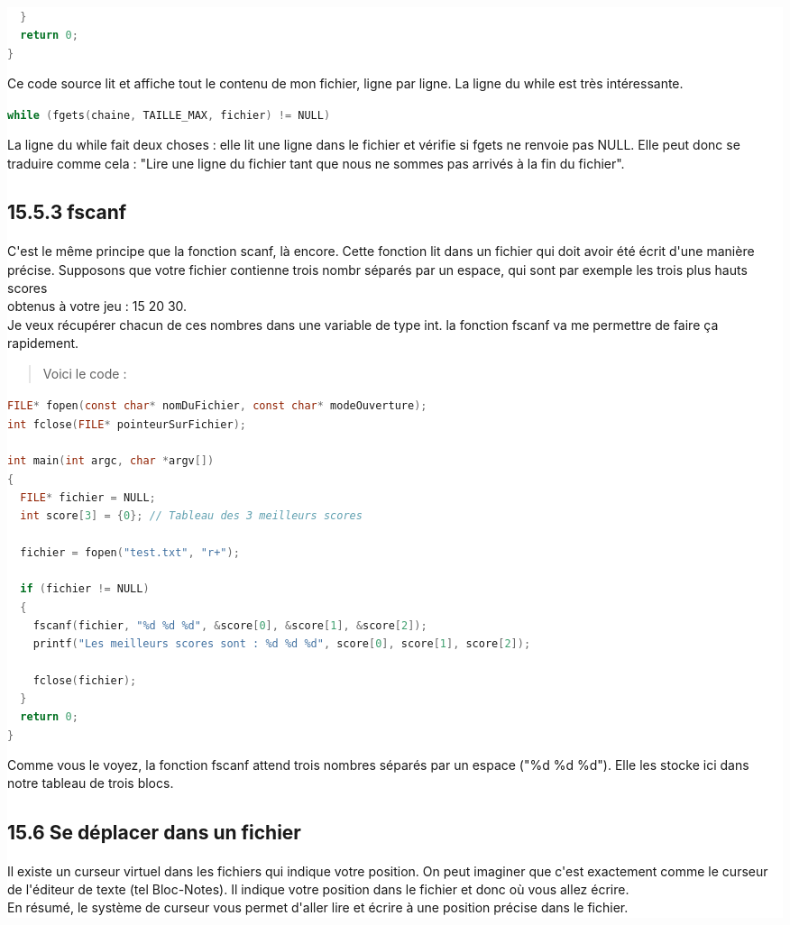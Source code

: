 ```c				
  }
  return 0;
}
```					
Ce code source lit et affiche tout le contenu de mon fichier, ligne par ligne. La ligne du while est très intéressante.
```c				
while (fgets(chaine, TAILLE_MAX, fichier) != NULL)
```					
La ligne du while fait deux choses : elle lit une ligne dans le fichier et vérifie si fgets ne renvoie pas NULL. Elle peut donc se traduire comme cela : "Lire une ligne du fichier tant que nous ne sommes pas arrivés à la fin du fichier".
				
##	15.5.3 fscanf
C'est le même principe que la fonction scanf, là encore. Cette fonction lit dans un fichier qui doit avoir été écrit d'une
manière précise. Supposons que votre fichier contienne trois nombr séparés par un espace, qui sont par exemple les trois plus hauts scores  
obtenus à votre jeu : 15 20 30.  
Je veux récupérer chacun de ces nombres dans une variable de type int. la fonction fscanf va me permettre de faire ça rapidement.
				
>	Voici le code :
```c				
FILE* fopen(const char* nomDuFichier, const char* modeOuverture);
int fclose(FILE* pointeurSurFichier);

int main(int argc, char *argv[])
{
  FILE* fichier = NULL;
  int score[3] = {0}; // Tableau des 3 meilleurs scores

  fichier = fopen("test.txt", "r+");

  if (fichier != NULL)
  {
    fscanf(fichier, "%d %d %d", &score[0], &score[1], &score[2]);
    printf("Les meilleurs scores sont : %d %d %d", score[0], score[1], score[2]);

    fclose(fichier);
  }
  return 0;
}
```					
Comme vous le voyez, la fonction fscanf attend trois nombres séparés par un espace ("%d %d %d"). Elle les stocke ici dans notre tableau de trois blocs.
				
##	15.6 Se déplacer dans un fichier
Il existe un curseur virtuel dans les fichiers qui indique votre position. On peut imaginer que c'est exactement comme le curseur de l'éditeur de texte
(tel Bloc-Notes). Il indique votre position dans le fichier et donc où vous allez écrire.  
En résumé, le système de curseur vous permet d'aller lire et écrire à une position précise dans le fichier.
